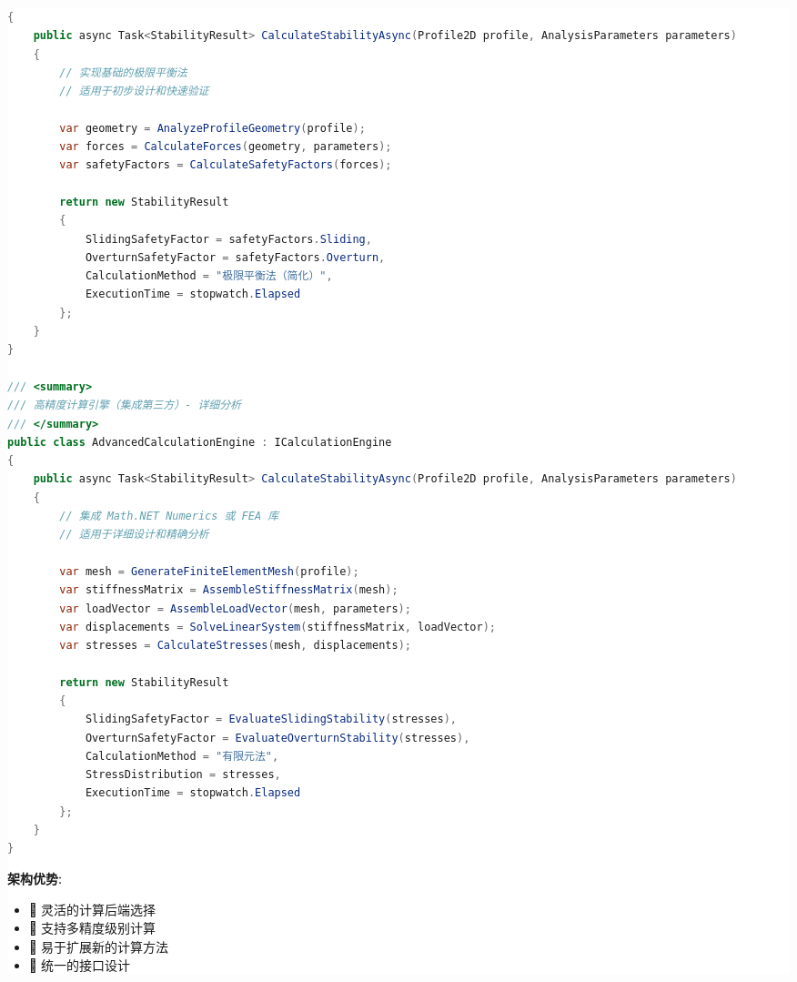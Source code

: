 ```csharp
{
    public async Task<StabilityResult> CalculateStabilityAsync(Profile2D profile, AnalysisParameters parameters)
    {
        // 实现基础的极限平衡法
        // 适用于初步设计和快速验证
        
        var geometry = AnalyzeProfileGeometry(profile);
        var forces = CalculateForces(geometry, parameters);
        var safetyFactors = CalculateSafetyFactors(forces);
        
        return new StabilityResult
        {
            SlidingSafetyFactor = safetyFactors.Sliding,
            OverturnSafetyFactor = safetyFactors.Overturn,
            CalculationMethod = "极限平衡法（简化）",
            ExecutionTime = stopwatch.Elapsed
        };
    }
}

/// <summary>
/// 高精度计算引擎（集成第三方）- 详细分析
/// </summary>
public class AdvancedCalculationEngine : ICalculationEngine
{
    public async Task<StabilityResult> CalculateStabilityAsync(Profile2D profile, AnalysisParameters parameters)
    {
        // 集成 Math.NET Numerics 或 FEA 库
        // 适用于详细设计和精确分析
        
        var mesh = GenerateFiniteElementMesh(profile);
        var stiffnessMatrix = AssembleStiffnessMatrix(mesh);
        var loadVector = AssembleLoadVector(mesh, parameters);
        var displacements = SolveLinearSystem(stiffnessMatrix, loadVector);
        var stresses = CalculateStresses(mesh, displacements);
        
        return new StabilityResult
        {
            SlidingSafetyFactor = EvaluateSlidingStability(stresses),
            OverturnSafetyFactor = EvaluateOverturnStability(stresses),
            CalculationMethod = "有限元法",
            StressDistribution = stresses,
            ExecutionTime = stopwatch.Elapsed
        };
    }
}
```

**架构优势**:
- 🔧 灵活的计算后端选择
- 🔧 支持多精度级别计算
- 🔧 易于扩展新的计算方法
- 🔧 统一的接口设计
